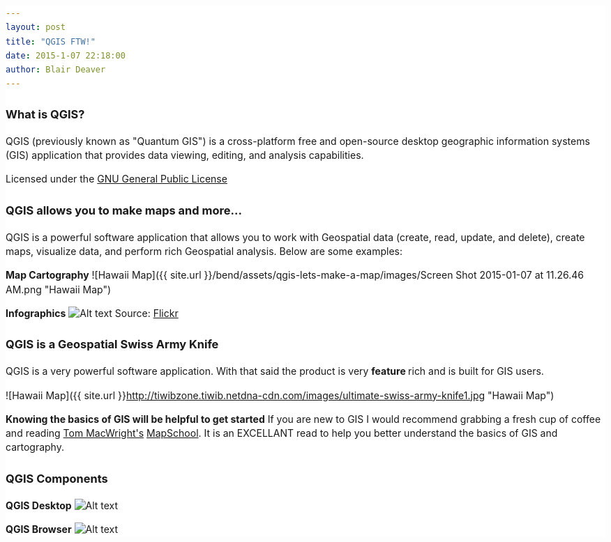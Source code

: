 ```yaml
---
layout: post
title: "QGIS FTW!"
date: 2015-1-07 22:18:00
author: Blair Deaver
---
```


### What is QGIS?

QGIS (previously known as "Quantum GIS") is a cross-platform free and open-source desktop geographic information systems (GIS) application that provides data viewing, editing, and analysis capabilities.

<p>Licensed under the
    <a target="_blank" href="http://www.gnu.org/copyleft/gpl.html">GNU General Public License</a></p>

### QGIS allows you to make maps and more...

QGIS is a powerful software application that allows you to work with Geospatial data (create, read, update, and delete), create maps, visualize data, and perform rich Geospatial analysis.  Below are some examples:

**Map Cartography**
![Hawaii Map]({{ site.url }}/bend/assets/qgis-lets-make-a-map/images/Screen Shot 2015-01-07 at 11.26.46 AM.png "Hawaii Map")

**Infographics**
![Alt text](https://farm4.staticflickr.com/3889/14812503730_8c43e2dae8_c.jpg)
Source: <a href="http://www.flickr.com/photos/48244569@N02/14812503730/in/pool-qgis-screenshots/">Flickr </a>

### QGIS is a Geospatial Swiss Army Knife

QGIS is a very powerful software application.  With that said the product is very <b> feature </b> rich and is built for GIS users.

![Hawaii Map]({{ site.url }}http://tiwibzone.tiwib.netdna-cdn.com/images/ultimate-swiss-army-knife1.jpg "Hawaii Map")

**Knowing the basics of GIS will be helpful to get started**  If you are new to GIS I would recommend grabbing a fresh cup of coffee and reading <a href="https://github.com/tmcw">Tom MacWright's</a> <a href="http://mapschool.io/">MapSchool</a>.  It is an EXCELLANT read to help you better understand the basics of GIS and cartography.

### QGIS Components

**QGIS Desktop**
![Alt text](http://maptimeboston.github.io/qgis-101/images/qgisdesktopscreenshot.jpg)

**QGIS Browser**
![Alt text](http://maptimeboston.github.io/qgis-101/images/qgisbrowserscreenshot.png)
